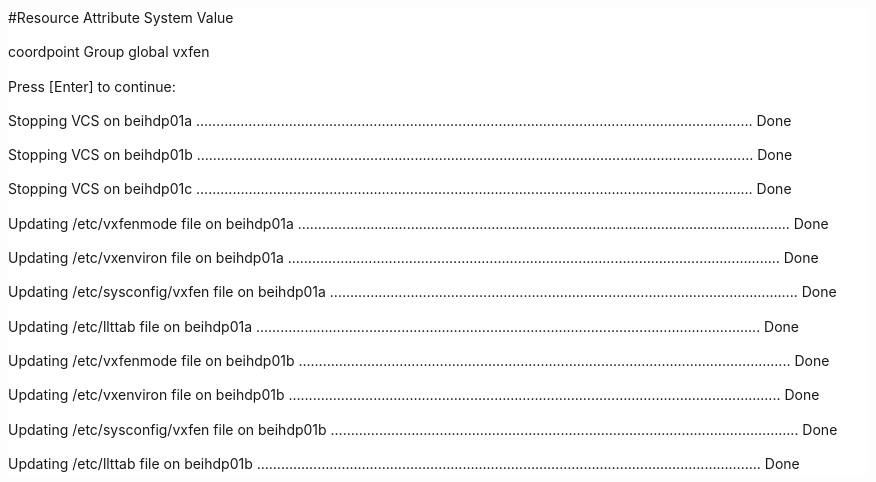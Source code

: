 #Resource Attribute System Value
  
coordpoint Group global vxfen

Press [Enter] to continue: 

Stopping VCS on beihdp01a &#8230;&#8230;&#8230;&#8230;&#8230;&#8230;&#8230;&#8230;&#8230;&#8230;&#8230;&#8230;&#8230;&#8230;&#8230;&#8230;&#8230;&#8230;&#8230;&#8230;&#8230;&#8230;&#8230;&#8230;&#8230;&#8230;&#8230;&#8230;&#8230;&#8230;&#8230;&#8230;&#8230;&#8230;&#8230;&#8230;&#8230;&#8230;&#8230;&#8230;&#8230;&#8230;&#8230;&#8230;&#8230;&#8230; Done
      
Stopping VCS on beihdp01b &#8230;&#8230;&#8230;&#8230;&#8230;&#8230;&#8230;&#8230;&#8230;&#8230;&#8230;&#8230;&#8230;&#8230;&#8230;&#8230;&#8230;&#8230;&#8230;&#8230;&#8230;&#8230;&#8230;&#8230;&#8230;&#8230;&#8230;&#8230;&#8230;&#8230;&#8230;&#8230;&#8230;&#8230;&#8230;&#8230;&#8230;&#8230;&#8230;&#8230;&#8230;&#8230;&#8230;&#8230;&#8230;&#8230; Done
      
Stopping VCS on beihdp01c &#8230;&#8230;&#8230;&#8230;&#8230;&#8230;&#8230;&#8230;&#8230;&#8230;&#8230;&#8230;&#8230;&#8230;&#8230;&#8230;&#8230;&#8230;&#8230;&#8230;&#8230;&#8230;&#8230;&#8230;&#8230;&#8230;&#8230;&#8230;&#8230;&#8230;&#8230;&#8230;&#8230;&#8230;&#8230;&#8230;&#8230;&#8230;&#8230;&#8230;&#8230;&#8230;&#8230;&#8230;&#8230;&#8230; Done

Updating /etc/vxfenmode file on beihdp01a &#8230;&#8230;&#8230;&#8230;&#8230;&#8230;&#8230;&#8230;&#8230;&#8230;&#8230;&#8230;&#8230;&#8230;&#8230;&#8230;&#8230;&#8230;&#8230;&#8230;&#8230;&#8230;&#8230;&#8230;&#8230;&#8230;&#8230;&#8230;&#8230;&#8230;&#8230;&#8230;&#8230;&#8230;&#8230;&#8230;&#8230;&#8230;&#8230;&#8230;.. Done
      
Updating /etc/vxenviron file on beihdp01a &#8230;&#8230;&#8230;&#8230;&#8230;&#8230;&#8230;&#8230;&#8230;&#8230;&#8230;&#8230;&#8230;&#8230;&#8230;&#8230;&#8230;&#8230;&#8230;&#8230;&#8230;&#8230;&#8230;&#8230;&#8230;&#8230;&#8230;&#8230;&#8230;&#8230;&#8230;&#8230;&#8230;&#8230;&#8230;&#8230;&#8230;&#8230;&#8230;&#8230;.. Done
      
Updating /etc/sysconfig/vxfen file on beihdp01a &#8230;&#8230;&#8230;&#8230;&#8230;&#8230;&#8230;&#8230;&#8230;&#8230;&#8230;&#8230;&#8230;&#8230;&#8230;&#8230;&#8230;&#8230;&#8230;&#8230;&#8230;&#8230;&#8230;&#8230;&#8230;&#8230;&#8230;&#8230;&#8230;&#8230;&#8230;&#8230;&#8230;&#8230;&#8230;&#8230;&#8230;&#8230;.. Done
      
Updating /etc/llttab file on beihdp01a &#8230;&#8230;&#8230;&#8230;&#8230;&#8230;&#8230;&#8230;&#8230;&#8230;&#8230;&#8230;&#8230;&#8230;&#8230;&#8230;&#8230;&#8230;&#8230;&#8230;&#8230;&#8230;&#8230;&#8230;&#8230;&#8230;&#8230;&#8230;&#8230;&#8230;&#8230;&#8230;&#8230;&#8230;&#8230;&#8230;&#8230;&#8230;&#8230;&#8230;&#8230;.. Done

Updating /etc/vxfenmode file on beihdp01b &#8230;&#8230;&#8230;&#8230;&#8230;&#8230;&#8230;&#8230;&#8230;&#8230;&#8230;&#8230;&#8230;&#8230;&#8230;&#8230;&#8230;&#8230;&#8230;&#8230;&#8230;&#8230;&#8230;&#8230;&#8230;&#8230;&#8230;&#8230;&#8230;&#8230;&#8230;&#8230;&#8230;&#8230;&#8230;&#8230;&#8230;&#8230;&#8230;&#8230;.. Done
      
Updating /etc/vxenviron file on beihdp01b &#8230;&#8230;&#8230;&#8230;&#8230;&#8230;&#8230;&#8230;&#8230;&#8230;&#8230;&#8230;&#8230;&#8230;&#8230;&#8230;&#8230;&#8230;&#8230;&#8230;&#8230;&#8230;&#8230;&#8230;&#8230;&#8230;&#8230;&#8230;&#8230;&#8230;&#8230;&#8230;&#8230;&#8230;&#8230;&#8230;&#8230;&#8230;&#8230;&#8230;.. Done
      
Updating /etc/sysconfig/vxfen file on beihdp01b &#8230;&#8230;&#8230;&#8230;&#8230;&#8230;&#8230;&#8230;&#8230;&#8230;&#8230;&#8230;&#8230;&#8230;&#8230;&#8230;&#8230;&#8230;&#8230;&#8230;&#8230;&#8230;&#8230;&#8230;&#8230;&#8230;&#8230;&#8230;&#8230;&#8230;&#8230;&#8230;&#8230;&#8230;&#8230;&#8230;&#8230;&#8230;.. Done
      
Updating /etc/llttab file on beihdp01b &#8230;&#8230;&#8230;&#8230;&#8230;&#8230;&#8230;&#8230;&#8230;&#8230;&#8230;&#8230;&#8230;&#8230;&#8230;&#8230;&#8230;&#8230;&#8230;&#8230;&#8230;&#8230;&#8230;&#8230;&#8230;&#8230;&#8230;&#8230;&#8230;&#8230;&#8230;&#8230;&#8230;&#8230;&#8230;&#8230;&#8230;&#8230;&#8230;&#8230;&#8230;.. Done
